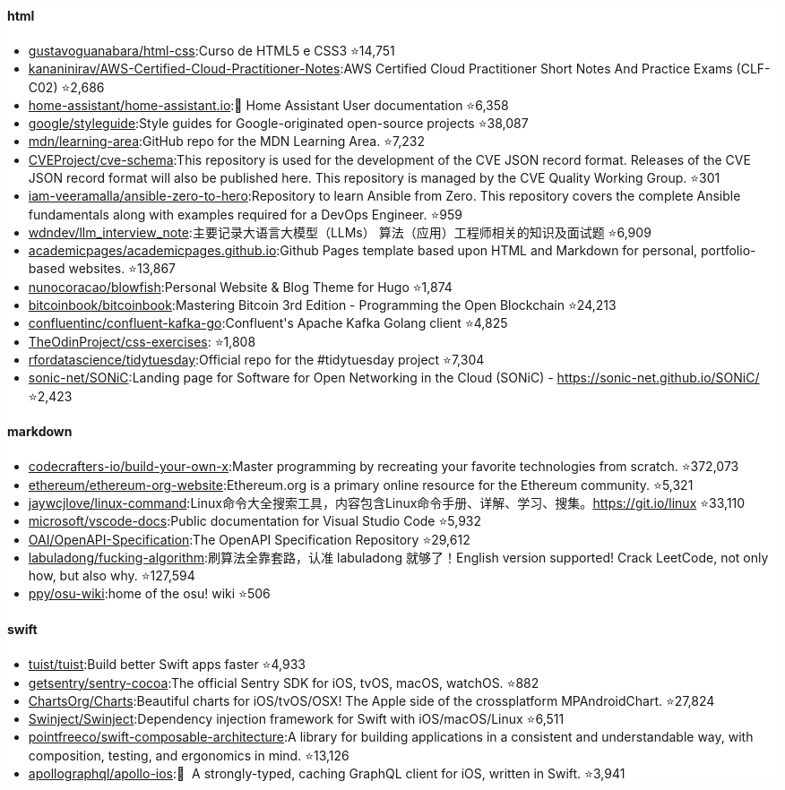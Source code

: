 #### html
* [gustavoguanabara/html-css](https://github.com/gustavoguanabara/html-css):Curso de HTML5 e CSS3 ⭐14,751
* [kananinirav/AWS-Certified-Cloud-Practitioner-Notes](https://github.com/kananinirav/AWS-Certified-Cloud-Practitioner-Notes):AWS Certified Cloud Practitioner Short Notes And Practice Exams (CLF-C02) ⭐2,686
* [home-assistant/home-assistant.io](https://github.com/home-assistant/home-assistant.io):📘 Home Assistant User documentation ⭐6,358
* [google/styleguide](https://github.com/google/styleguide):Style guides for Google-originated open-source projects ⭐38,087
* [mdn/learning-area](https://github.com/mdn/learning-area):GitHub repo for the MDN Learning Area. ⭐7,232
* [CVEProject/cve-schema](https://github.com/CVEProject/cve-schema):This repository is used for the development of the CVE JSON record format. Releases of the CVE JSON record format will also be published here. This repository is managed by the CVE Quality Working Group. ⭐301
* [iam-veeramalla/ansible-zero-to-hero](https://github.com/iam-veeramalla/ansible-zero-to-hero):Repository to learn Ansible from Zero. This repository covers the complete Ansible fundamentals along with examples required for a DevOps Engineer. ⭐959
* [wdndev/llm_interview_note](https://github.com/wdndev/llm_interview_note):主要记录大语言大模型（LLMs） 算法（应用）工程师相关的知识及面试题 ⭐6,909
* [academicpages/academicpages.github.io](https://github.com/academicpages/academicpages.github.io):Github Pages template based upon HTML and Markdown for personal, portfolio-based websites. ⭐13,867
* [nunocoracao/blowfish](https://github.com/nunocoracao/blowfish):Personal Website & Blog Theme for Hugo ⭐1,874
* [bitcoinbook/bitcoinbook](https://github.com/bitcoinbook/bitcoinbook):Mastering Bitcoin 3rd Edition - Programming the Open Blockchain ⭐24,213
* [confluentinc/confluent-kafka-go](https://github.com/confluentinc/confluent-kafka-go):Confluent's Apache Kafka Golang client ⭐4,825
* [TheOdinProject/css-exercises](https://github.com/TheOdinProject/css-exercises): ⭐1,808
* [rfordatascience/tidytuesday](https://github.com/rfordatascience/tidytuesday):Official repo for the #tidytuesday project ⭐7,304
* [sonic-net/SONiC](https://github.com/sonic-net/SONiC):Landing page for Software for Open Networking in the Cloud (SONiC) - https://sonic-net.github.io/SONiC/ ⭐2,423

#### markdown
* [codecrafters-io/build-your-own-x](https://github.com/codecrafters-io/build-your-own-x):Master programming by recreating your favorite technologies from scratch. ⭐372,073
* [ethereum/ethereum-org-website](https://github.com/ethereum/ethereum-org-website):Ethereum.org is a primary online resource for the Ethereum community. ⭐5,321
* [jaywcjlove/linux-command](https://github.com/jaywcjlove/linux-command):Linux命令大全搜索工具，内容包含Linux命令手册、详解、学习、搜集。https://git.io/linux ⭐33,110
* [microsoft/vscode-docs](https://github.com/microsoft/vscode-docs):Public documentation for Visual Studio Code ⭐5,932
* [OAI/OpenAPI-Specification](https://github.com/OAI/OpenAPI-Specification):The OpenAPI Specification Repository ⭐29,612
* [labuladong/fucking-algorithm](https://github.com/labuladong/fucking-algorithm):刷算法全靠套路，认准 labuladong 就够了！English version supported! Crack LeetCode, not only how, but also why. ⭐127,594
* [ppy/osu-wiki](https://github.com/ppy/osu-wiki):home of the osu! wiki ⭐506

#### swift
* [tuist/tuist](https://github.com/tuist/tuist):Build better Swift apps faster ⭐4,933
* [getsentry/sentry-cocoa](https://github.com/getsentry/sentry-cocoa):The official Sentry SDK for iOS, tvOS, macOS, watchOS. ⭐882
* [ChartsOrg/Charts](https://github.com/ChartsOrg/Charts):Beautiful charts for iOS/tvOS/OSX! The Apple side of the crossplatform MPAndroidChart. ⭐27,824
* [Swinject/Swinject](https://github.com/Swinject/Swinject):Dependency injection framework for Swift with iOS/macOS/Linux ⭐6,511
* [pointfreeco/swift-composable-architecture](https://github.com/pointfreeco/swift-composable-architecture):A library for building applications in a consistent and understandable way, with composition, testing, and ergonomics in mind. ⭐13,126
* [apollographql/apollo-ios](https://github.com/apollographql/apollo-ios):📱  A strongly-typed, caching GraphQL client for iOS, written in Swift. ⭐3,941
